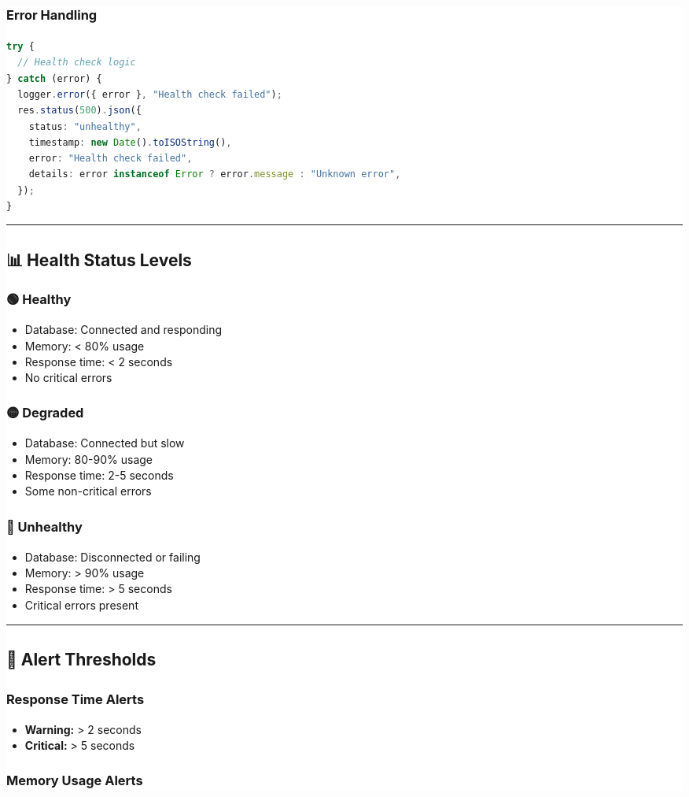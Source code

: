 ### Error Handling

```typescript
try {
  // Health check logic
} catch (error) {
  logger.error({ error }, "Health check failed");
  res.status(500).json({
    status: "unhealthy",
    timestamp: new Date().toISOString(),
    error: "Health check failed",
    details: error instanceof Error ? error.message : "Unknown error",
  });
}
```

---

## 📊 Health Status Levels

### 🟢 Healthy

- Database: Connected and responding
- Memory: < 80% usage
- Response time: < 2 seconds
- No critical errors

### 🟡 Degraded  

- Database: Connected but slow
- Memory: 80-90% usage
- Response time: 2-5 seconds
- Some non-critical errors

### 🔴 Unhealthy

- Database: Disconnected or failing
- Memory: > 90% usage
- Response time: > 5 seconds
- Critical errors present

---

## 🚨 Alert Thresholds

### Response Time Alerts

- **Warning:** > 2 seconds
- **Critical:** > 5 seconds

### Memory Usage Alerts
